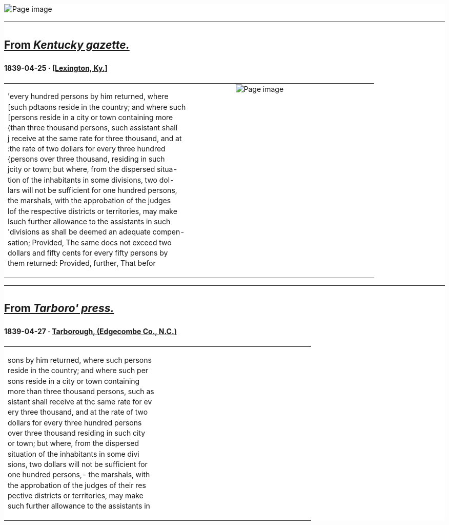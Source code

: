 </td><td style="width: 50%; max-height: 75%; margin: auto; display: block;">
<img alt="Page image" src="https://tile.loc.gov/image-services/iiif/service:ndnp:rp:batch_rp_imp_ver01:data:sn83021460:00514153231:1839042401:0954/pct:18.576668455895508,48.14194734423216,14.89980318482734,9.195062701070185/!600,600/0/default.jpg"/>
</td>
</tr></table>

---

## [From _Kentucky gazette._](https://archive.org/details/xt7cvd6p0c8v/page/n0/mode/1up?view=theater)

#### 1839-04-25 &middot; [[Lexington, Ky.]](http://dbpedia.org/resource/Lexington%2C_Kentucky)

<table style="width: 100%;"><tr><td style="width: 50%">

  
&#x27;every hundred persons by him returned, where  
[such pdtaons reside in the country; and where such  
[persons reside in a city or town containing more  
{than three thousand persons, such assistant shall  
j receive at the same rate for three thousand, and at  
:the rate of two dollars for every three hundred  
{persons over three thousand, residing in such  
jcity or town; but where, from the dispersed situa-  
tion of the inhabitants in some divisions, two dol-  
lars will not be sufficient for one hundred persons,  
the marshals, with the approbation of the judges  
lof the respective districts or territories, may make  
Isuch further allowance to the assistants in such  
&#x27;divisions as shall be deemed an adequate compen-  
sation; Provided, The same docs not exceed two  
dollars and fifty cents for every fifty persons by  
them returned: Provided, further, That befor
</td><td style="width: 50%; max-height: 75%; margin: auto; display: block;">
<img alt="Page image" src="https://iiif.archive.org/image/iiif/2/xt7cvd6p0c8v%2Fxt7cvd6p0c8v_jp2.zip%2Fxt7cvd6p0c8v_jp2%2Fxt7cvd6p0c8v_0000.jp2/pct:24.642487046632123,66.2882371491643,17.077720207253886,10.391043834752445/600,/0/default.jpg"/>
</td>
</tr></table>

---

## [From _Tarboro' press._](https://newspapers.digitalnc.org/lccn/sn85042204/1839-04-27/ed-1/seq-1/)

#### 1839-04-27 &middot; [Tarborough, (Edgecombe Co., N.C.)](http://dbpedia.org/resource/Tarboro%2C_North_Carolina)

<table style="width: 100%;"><tr><td style="width: 50%">

  
sons by him returned, where such persons  
reside in the country; and where such per­  
sons reside in a city or town containing  
more than three thousand persons, such as­  
sistant shall receive at thc same rate for ev­  
ery three thousand, and at the rate of two  
dollars for every three hundred persons  
over three thousand residing in such city  
or town; but where, from the dispersed  
situation of the inhabitants in some divi­  
sions, two dollars will not be sufficient for  
one hundred persons,- the marshals, with  
the approbation of the judges of their res­  
pective districts or territories, may make  
such further allowance to the assistants in  
